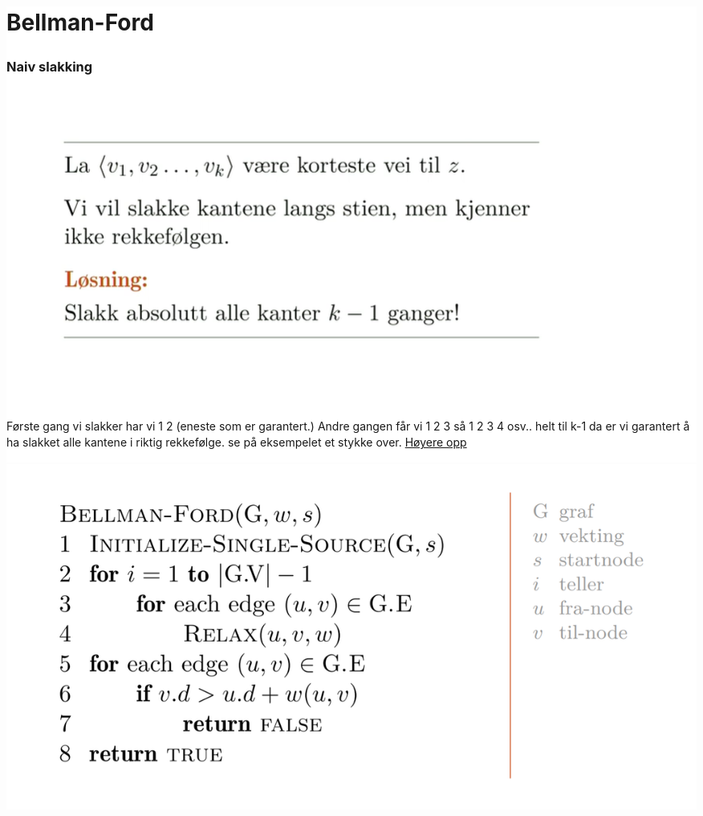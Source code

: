
# Bellman-Ford
### Naiv slakking

![](images/52.png)

Første gang vi slakker har vi 1 2 (eneste som er garantert.) Andre gangen får vi 1 2 3 så 1 2 3 4 osv..
helt til k-1 da er vi garantert å ha slakket alle kantene i riktig rekkefølge. se på eksempelet et stykke over. 
[Høyere opp](#Eks)

![](images/53.png)
